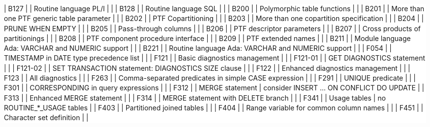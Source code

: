| B127       |       | Routine language PL/I                                                                                    |                                                                  |
| B128       |       | Routine language SQL                                                                                     |                                                                  |
| B200       |       | Polymorphic table functions                                                                              |                                                                  |
| B201       |       | More than one PTF generic table parameter                                                                |                                                                  |
| B202       |       | PTF Copartitioning                                                                                       |                                                                  |
| B203       |       | More than one copartition specification                                                                  |                                                                  |
| B204       |       | PRUNE WHEN EMPTY                                                                                         |                                                                  |
| B205       |       | Pass-through columns                                                                                     |                                                                  |
| B206       |       | PTF descriptor parameters                                                                                |                                                                  |
| B207       |       | Cross products of partitionings                                                                          |                                                                  |
| B208       |       | PTF component procedure interface                                                                        |                                                                  |
| B209       |       | PTF extended names                                                                                       |                                                                  |
| B211       |       | Module language Ada: VARCHAR and NUMERIC support                                                         |                                                                  |
| B221       |       | Routine language Ada: VARCHAR and NUMERIC support                                                        |                                                                  |
| F054       |       | TIMESTAMP in DATE type precedence list                                                                   |                                                                  |
| F121       |       | Basic diagnostics management                                                                             |                                                                  |
| F121-01    |       | GET DIAGNOSTICS statement                                                                                |                                                                  |
| F121-02    |       | SET TRANSACTION statement: DIAGNOSTICS SIZE clause                                                       |                                                                  |
| F122       |       | Enhanced diagnostics management                                                                          |                                                                  |
| F123       |       | All diagnostics                                                                                          |                                                                  |
| F263       |       | Comma-separated predicates in simple CASE expression                                                     |                                                                  |
| F291       |       | UNIQUE predicate                                                                                         |                                                                  |
| F301       |       | CORRESPONDING in query expressions                                                                       |                                                                  |
| F312       |       | MERGE statement                                                                                          | consider INSERT ... ON CONFLICT DO UPDATE                        |
| F313       |       | Enhanced MERGE statement                                                                                 |                                                                  |
| F314       |       | MERGE statement with DELETE branch                                                                       |                                                                  |
| F341       |       | Usage tables                                                                                             | no ROUTINE\_\*\_USAGE tables                                     |
| F403       |       | Partitioned joined tables                                                                                |                                                                  |
| F404       |       | Range variable for common column names                                                                   |                                                                  |
| F451       |       | Character set definition                                                                                 |                                                                  |